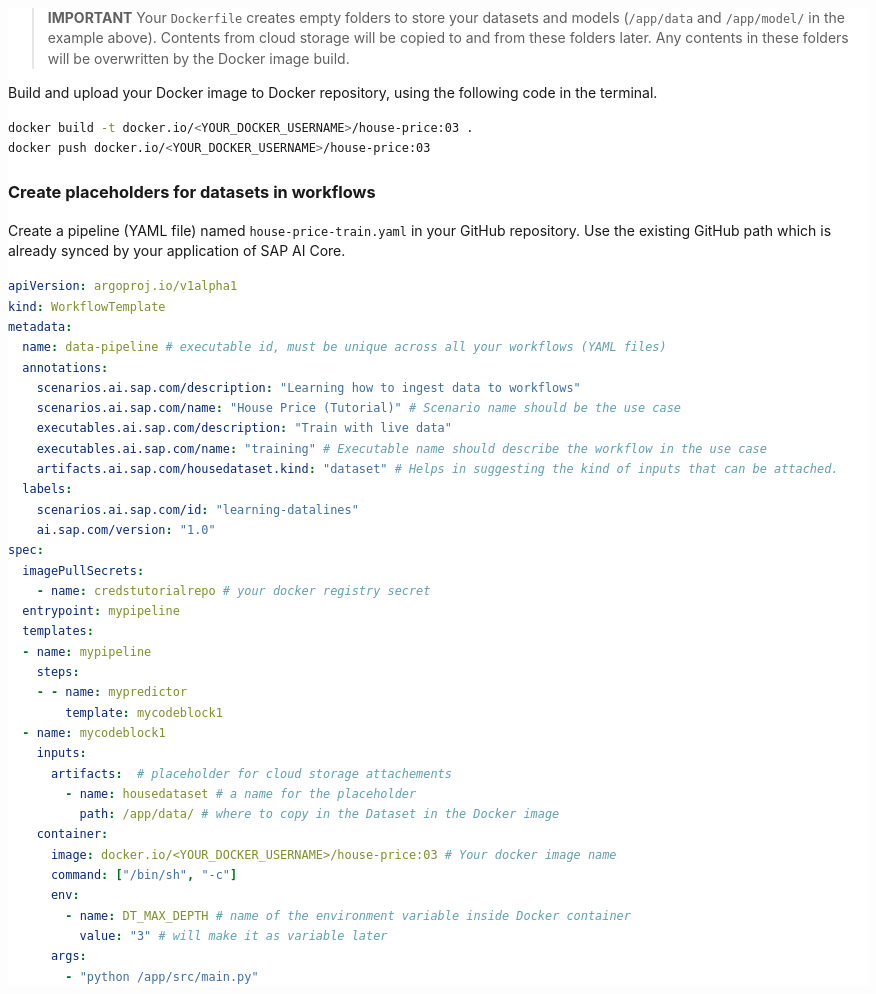 > **IMPORTANT** Your `Dockerfile` creates empty folders to store your datasets and models (`/app/data` and `/app/model/` in the example above). Contents from cloud storage will be copied to and from these folders later. Any contents in these folders will be overwritten by the Docker image build.

Build and upload your Docker image to Docker repository, using the following code in the terminal.

```BASH
docker build -t docker.io/<YOUR_DOCKER_USERNAME>/house-price:03 .
docker push docker.io/<YOUR_DOCKER_USERNAME>/house-price:03
```


### Create placeholders for datasets in workflows


Create a pipeline (YAML file) named `house-price-train.yaml` in your GitHub repository. Use the existing GitHub path which is already synced by your application of SAP AI Core.

```YAML
apiVersion: argoproj.io/v1alpha1
kind: WorkflowTemplate
metadata:
  name: data-pipeline # executable id, must be unique across all your workflows (YAML files)
  annotations:
    scenarios.ai.sap.com/description: "Learning how to ingest data to workflows"
    scenarios.ai.sap.com/name: "House Price (Tutorial)" # Scenario name should be the use case
    executables.ai.sap.com/description: "Train with live data"
    executables.ai.sap.com/name: "training" # Executable name should describe the workflow in the use case
    artifacts.ai.sap.com/housedataset.kind: "dataset" # Helps in suggesting the kind of inputs that can be attached.
  labels:
    scenarios.ai.sap.com/id: "learning-datalines"
    ai.sap.com/version: "1.0"
spec:
  imagePullSecrets:
    - name: credstutorialrepo # your docker registry secret
  entrypoint: mypipeline
  templates:
  - name: mypipeline
    steps:
    - - name: mypredictor
        template: mycodeblock1
  - name: mycodeblock1
    inputs:
      artifacts:  # placeholder for cloud storage attachements
        - name: housedataset # a name for the placeholder
          path: /app/data/ # where to copy in the Dataset in the Docker image
    container:
      image: docker.io/<YOUR_DOCKER_USERNAME>/house-price:03 # Your docker image name
      command: ["/bin/sh", "-c"]
      env:
        - name: DT_MAX_DEPTH # name of the environment variable inside Docker container
          value: "3" # will make it as variable later
      args:
        - "python /app/src/main.py"
```
